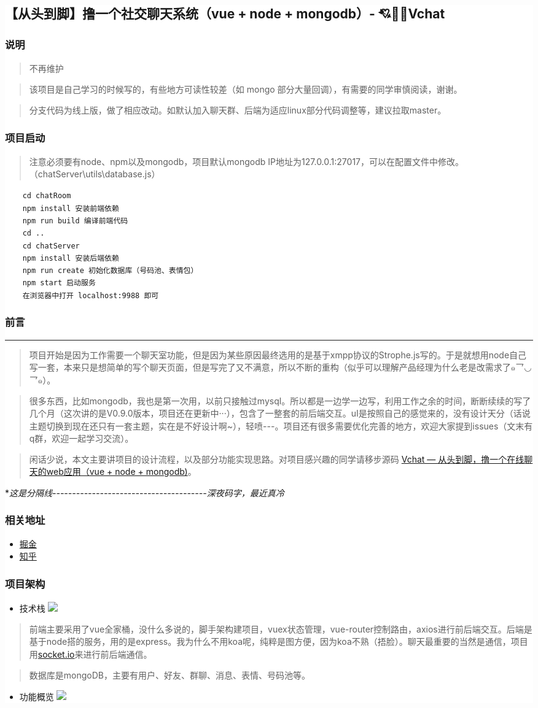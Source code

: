 ﻿## 【从头到脚】撸一个社交聊天系统（vue + node + mongodb）- 💘🍦🙈Vchat 

### 说明
> 不再维护

> 该项目是自己学习的时候写的，有些地方可读性较差（如 mongo 部分大量回调），有需要的同学审慎阅读，谢谢。

> 分支代码为线上版，做了相应改动。如默认加入聊天群、后端为适应linux部分代码调整等，建议拉取master。
### 项目启动
> 注意必须要有node、npm以及mongodb，项目默认mongodb IP地址为127.0.0.1:27017，可以在配置文件中修改。（chatServer\utils\database.js）
```
    cd chatRoom
    npm install 安装前端依赖
    npm run build 编译前端代码
    cd ..
    cd chatServer
    npm install 安装后端依赖
    npm run create 初始化数据库（号码池、表情包）
    npm start 启动服务
    在浏览器中打开 localhost:9988 即可
```
### 前言
***
> 项目开始是因为工作需要一个聊天室功能，但是因为某些原因最终选用的是基于xmpp协议的Strophe.js写的。于是就想用node自己写一套，本来只是想简单的写个聊天页面，但是写完了又不满意，所以不断的重构（似乎可以理解产品经理为什么老是改需求了๑乛◡乛๑）。

>很多东西，比如mongodb，我也是第一次用，以前只接触过mysql。所以都是一边学一边写，利用工作之余的时间，断断续续的写了几个月（这次讲的是V0.9.0版本，项目还在更新中···），包含了一整套的前后端交互。uI是按照自己的感觉来的，没有设计天分（话说主题切换到现在还只有一套主题，实在是不好设计啊~），轻喷---。项目还有很多需要优化完善的地方，欢迎大家提到issues（文末有q群，欢迎一起学习交流）。

> 闲话少说，本文主要讲项目的设计流程，以及部分功能实现思路。对项目感兴趣的同学请移步源码 [Vchat — 从头到脚，撸一个在线聊天的web应用（vue + node + mongodb)](https://github.com/wuyawei/Vchat)。

**这是分隔线---------------------------------------深夜码字，最近真冷*

### 相关地址

* [掘金](https://juejin.im/post/5c0a00fb6fb9a049d4419d3a)
* [知乎](https://zhuanlan.zhihu.com/p/51963164)

### 项目架构
* 技术栈
![](https://user-gold-cdn.xitu.io/2018/12/9/16791dc82a7ede84?w=1006&h=604&f=png&s=71877)
>  前端主要采用了vue全家桶，没什么多说的，脚手架构建项目，vuex状态管理，vue-router控制路由，axios进行前后端交互。后端是基于node搭的服务，用的是express。我为什么不用koa呢，纯粹是图方便，因为koa不熟（捂脸）。聊天最重要的当然是通信，项目用[socket.io](https://www.w3cschool.cn/socket/socket-1olq2egc.html)来进行前后端通信。

> 数据库是mongoDB，主要有用户、好友、群聊、消息、表情、号码池等。

* 功能概览
![](https://user-gold-cdn.xitu.io/2018/12/9/16791b1fce406602?w=1319&h=986&f=png&s=81227)
